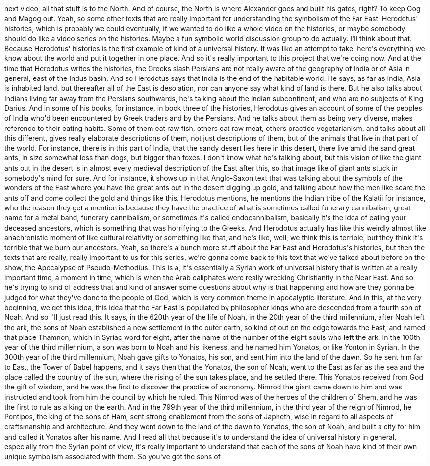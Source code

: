 next video, all that stuff is to the North. And of course, the North is where Alexander goes and built his gates, right? To keep Gog and Magog out. Yeah, so some other texts that are really important for understanding the symbolism of the Far East, Herodotus' histories, which is probably we could eventually, if we wanted to do like a whole video on the histories, or maybe somebody should do like a video series on the histories. Maybe a fun symbolic world discussion group to do actually. I'll think about that. Because Herodotus' histories is the first example of kind of a universal history. It was like an attempt to take, here's everything we know about the world and put it together in one place. And so it's really important to this project that we're doing now. And at the time that Herodotus writes the histories, the Greeks slash Persians are not really aware of the geography of India or of Asia in general, east of the Indus basin. And so Herodotus says that India is the end of the habitable world. He says, as far as India, Asia is inhabited land, but thereafter all of the East is desolation, nor can anyone say what kind of land is there. But he also talks about Indians living far away from the Persians southwards, he's talking about the Indian subcontinent, and who are no subjects of King Darius. And in some of his books, for instance, in book three of the histories, Herodotus gives an account of some of the peoples of India who'd been encountered by Greek traders and by the Persians. And he talks about them as being very diverse, makes reference to their eating habits. Some of them eat raw fish, others eat raw meat, others practice vegetarianism, and talks about all this different, gives really elaborate descriptions of them, not just descriptions of them, but of the animals that live in that part of the world. For instance, there is in this part of India, that the sandy desert lies here in this desert, there live amid the sand great ants, in size somewhat less than dogs, but bigger than foxes. I don't know what he's talking about, but this vision of like the giant ants out in the desert is in almost every medieval description of the East after this, so that image like of giant ants stuck in somebody's mind for sure. And for instance, it shows up in that Anglo-Saxon text that was talking about the symbols of the wonders of the East where you have the great ants out in the desert digging up gold, and talking about how the men like scare the ants off and come collect the gold and things like this. Herodotus mentions, he mentions the Indian tribe of the Kalatii for instance, who the reason they get a mention is because they have the practice of what is sometimes called funerary cannibalism, great name for a metal band, funerary cannibalism, or sometimes it's called endocannibalism, basically it's the idea of eating your deceased ancestors, which is something that was horrifying to the Greeks. And Herodotus actually has like this weirdly almost like anachronistic moment of like cultural relativity or something like that, and he's like, well, we think this is terrible, but they think it's terrible that we burn our ancestors. Yeah, so there's a bunch more stuff about the Far East and Herodotus's histories, but then the texts that are really, really important to us for this series, we're gonna come back to this text that we've talked about before on the show, the Apocalypse of Pseudo-Methodius. This is a, it's essentially a Syrian work of universal history that is written at a really important time, a moment in time, which is when the Arab caliphates were really wrecking Christianity in the Near East. And so he's trying to kind of address that and kind of answer some questions about why is that happening and how are they gonna be judged for what they've done to the people of God, which is very common theme in apocalyptic literature. And in this, at the very beginning, we get this idea, this idea that the Far East is populated by philosopher kings who are descended from a fourth son of Noah. And so I'll just read this. It says, in the 620th year of the life of Noah, in the 20th year of the third millennium, after Noah left the ark, the sons of Noah established a new settlement in the outer earth, so kind of out on the edge towards the East, and named that place Thamnon, which in Syriac word for eight, after the name of the number of the eight souls who left the ark. In the 100th year of the third millennium, a son was born to Noah and his likeness, and he named him Yonatos, or like Yonton in Syrian. In the 300th year of the third millennium, Noah gave gifts to Yonatos, his son, and sent him into the land of the dawn. So he sent him far to East, the Tower of Babel happens, and it says then that the Yonatos, the son of Noah, went to the East as far as the sea and the place called the country of the sun, where the rising of the sun takes place, and he settled there. This Yonatos received from God the gift of wisdom, and he was the first to discover the practice of astronomy. Nimrod the giant came down to him and was instructed and took from him the council by which he ruled. This Nimrod was of the heroes of the children of Shem, and he was the first to rule as a king on the earth. And in the 799th year of the third millennium, in the third year of the reign of Nimrod, he Pontipos, the king of the sons of Ham, sent strong enablement from the sons of Japheth, wise in regard to all aspects of craftsmanship and architecture. And they went down to the land of the dawn to Yonatos, the son of Noah, and built a city for him and called it Yonatos after his name. And I read all that because it's to understand the idea of universal history in general, especially from the Syrian point of view, it's really important to understand that each of the sons of Noah have kind of their own unique symbolism associated with them. So you've got the sons of